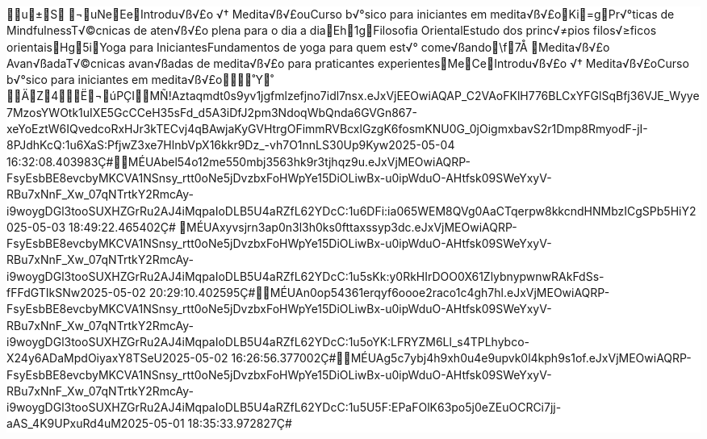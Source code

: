    u ±S	¬u                                                                                                                                                                                                                                                                                                                                                                                                                                                                                                                                                                                                                                                                                                                                                                                                                                                                                                                                                                                                                                                                                                                                                                                                                                                                                                                                                                                                                                                                                                                                                                                                                                                                                                                                                                                                                                                                                                                                                                                                                                                                                                                                                                                                                                                                                                                                                                                                                                                                                                                                                                                                                                                                                                                                                                                                                                                                                                                                                                                                                                                                                                                                                                                                                                                                                                                                                                                                                                                                                                                                                                                                                                                                                                                                                   Ne EeIntrodu√ß√£o √† Medita√ß√£ouCurso b√°sico para iniciantes em medita√ß√£oKi =gPr√°ticas de MindfulnessT√©cnicas de aten√ß√£o plena para o dia a diaEh 1gFilosofia OrientalEstudo dos princ√≠pios filos√≥ficos orientaisHg 5iYoga para IniciantesFundamentos de yoga para quem est√° come√ßando\f 7Å
Medita√ß√£o Avan√ßadaT√©cnicas avan√ßadas de medita√ß√£o para praticantes experientesMe CeIntrodu√ß√£o √† Medita√ß√£oCurso b√°sico para iniciantes em medita√ß√£o   ˚    Y˚
ÄZ4Ë¬ú P                                                ÇIMÑ!Aztaqmdt0s9yv1jgfmlzefjno7idl7nsx.eJxVjEEOwiAQAP_C2VAoFKlH776BLCxYFGlSqBfj36VJE_Wyye7MzosYWOtk1uIXE5GcCCeH35sFd_d5A3iDfJ2pm3NdoqWbQnda6GVGn867-xeYoEztW6IQvedcoRxHJr3kTECvj4qBAwjaKyGVHtrgOFimmRVBcxlGzgK6fosmKNU0G_0jOigmxbavS2r1Dmp8RmyodF-jI-8PJdhKcQ:1u6XaS:PfjwZ3xe7HlnbVpX16kkr9Dz_-vh7O1nnLS30Up9Kyw2025-05-04 16:32:08.403983Ç#MÉUAbel54o12me550mbj3563hk9r3tjhqz9u.eJxVjMEOwiAQRP-FsyEsbBE8evcbyMKCVA1NSnsy_rtt0oNe5jDvzbxFoHWpYe15DiOLiwBx-u0ipWduO-AHtfsk09SWeYxyV-RBu7xNnF_Xw_07qNTrtkY2RmcAy-i9woygDGl3tooSUXHZGrRu2AJ4iMqpaIoDLB5U4aRZfL62YDcC:1u6DFi:ia065WEM8QVg0AaCTqerpw8kkcndHNMbzICgSPb5HiY2025-05-03 18:49:22.465402Ç#
MÉUAxyvsjrn3ap0n3l3h0ks0fttaxssyp3dc.eJxVjMEOwiAQRP-FsyEsbBE8evcbyMKCVA1NSnsy_rtt0oNe5jDvzbxFoHWpYe15DiOLiwBx-u0ipWduO-AHtfsk09SWeYxyV-RBu7xNnF_Xw_07qNTrtkY2RmcAy-i9woygDGl3tooSUXHZGrRu2AJ4iMqpaIoDLB5U4aRZfL62YDcC:1u5sKk:y0RkHIrDOO0X61ZlybnypwnwRAkFdSs-fFFdGTIkSNw2025-05-02 20:29:10.402595Ç#MÉUAn0op54361erqyf6oooe2raco1c4gh7hl.eJxVjMEOwiAQRP-FsyEsbBE8evcbyMKCVA1NSnsy_rtt0oNe5jDvzbxFoHWpYe15DiOLiwBx-u0ipWduO-AHtfsk09SWeYxyV-RBu7xNnF_Xw_07qNTrtkY2RmcAy-i9woygDGl3tooSUXHZGrRu2AJ4iMqpaIoDLB5U4aRZfL62YDcC:1u5oYK:LFRYZM6Ll_s4TPLhybco-X24y6ADaMpdOiyaxY8TSeU2025-05-02 16:26:56.377002Ç#MÉUAg5c7ybj4h9xh0u4e9upvk0l4kph9s1of.eJxVjMEOwiAQRP-FsyEsbBE8evcbyMKCVA1NSnsy_rtt0oNe5jDvzbxFoHWpYe15DiOLiwBx-u0ipWduO-AHtfsk09SWeYxyV-RBu7xNnF_Xw_07qNTrtkY2RmcAy-i9woygDGl3tooSUXHZGrRu2AJ4iMqpaIoDLB5U4aRZfL62YDcC:1u5U5F:EPaFOlK63po5j0eZEuOCRCi7jj-aAS_4K9UPxuRd4uM2025-05-01 18:35:33.972827Ç#